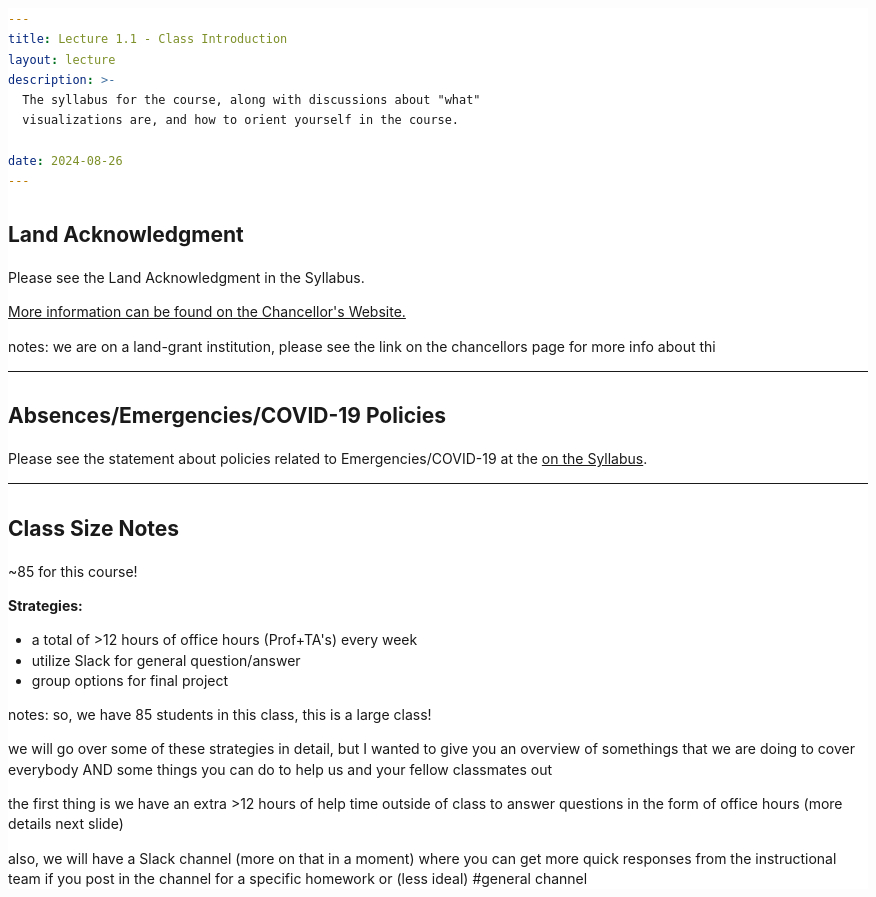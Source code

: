 ```yaml
---
title: Lecture 1.1 - Class Introduction
layout: lecture
description: >-
  The syllabus for the course, along with discussions about "what"
  visualizations are, and how to orient yourself in the course.

date: 2024-08-26
---
```





## Land Acknowledgment

Please see the Land Acknowledgment in the Syllabus.

[More information can be found on the Chancellor's
Website.](https://chancellor.illinois.edu/land_acknowledgement.html)

notes:
we are on a land-grant institution, please see the link on the chancellors page for more info about thi

---

## Absences/Emergencies/COVID-19 Policies

Please see the statement about policies related to Emergencies/COVID-19 at the [on the Syllabus](https://uiuc-ischool-dataviz.github.io/is445_bcubcg_fall2023/syllabus.html).

---

## Class Size Notes

~85 for this course!

**Strategies:**
 * a total of >12 hours of office hours (Prof+TA's) every week 
 * utilize Slack for general question/answer
 * group options for final project


notes:
so, we have 85 students in this class, this is a large class!

we will go over some of these strategies in detail, but I wanted to give you an overview of somethings that we are doing to cover everybody AND some things you can do to help us and your fellow classmates out

the first thing is we have an extra >12 hours of help time outside of class to answer questions in the form of office hours (more details next slide) 

also, we will have a Slack channel (more on that in a moment) where you can get more quick responses from the instructional team if you post in the channel for a specific homework or (less ideal) #general channel
